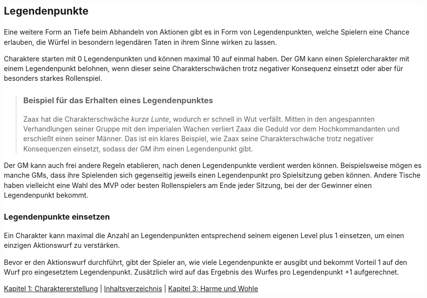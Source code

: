 ## Legendenpunkte
Eine weitere Form an Tiefe beim Abhandeln von Aktionen gibt es in Form von Legendenpunkten, welche Spielern eine Chance erlauben, die Würfel in besondern legendären Taten in ihrem Sinne wirken zu lassen.

Charaktere starten mit 0 Legendenpunkten und können maximal 10 auf einmal haben. Der GM kann einen Spielercharakter mit einem Legendenpunkt belohnen, wenn dieser seine Charakterschwächen trotz negativer Konsequenz einsetzt oder aber für besonders starkes Rollenspiel.

> ### Beispiel für das Erhalten eines Legendenpunktes
> Zaax hat die Charakterschwäche *kurze Lunte*, wodurch er schnell in Wut verfällt. Mitten in den angespannten Verhandlungen seiner Gruppe mit den imperialen Wachen verliert Zaax die Geduld vor dem Hochkommandanten und erschießt einen seiner Männer. Das ist ein klares Beispiel, wie Zaax seine Charakterschwäche trotz negativer Konsequenzen einsetzt, sodass der GM ihm einen Legendenpunkt gibt.

Der GM kann auch frei andere Regeln etablieren, nach denen Legendenpunkte verdient werden können. Beispielsweise mögen es manche GMs, dass ihre Spielenden sich gegenseitig jeweils einen Legendenpunkt pro Spielsitzung geben können. Andere Tische haben vielleicht eine Wahl des MVP oder besten Rollenspielers am Ende jeder Sitzung, bei der der Gewinner einen Legendenpunkt bekommt.
### Legendenpunkte einsetzen
Ein Charakter kann maximal die Anzahl an Legendenpunkten entsprechend seinem eigenen Level plus 1 einsetzen, um einen einzigen Aktionswurf zu verstärken.

Bevor er den Aktionswurf durchführt, gibt der Spieler an, wie viele Legendenpunkte er ausgibt und bekommt Vorteil 1 auf den Wurf pro eingesetztem Legendenpunkt. Zusätzlich wird auf das Ergebnis des Wurfes pro Legendenpunkt +1 aufgerechnet.

[Kapitel 1: Charaktererstellung](./Kapitel-1_Charaktererstellung.md) | [Inhaltsverzeichnis](Inhaltsverzeichnis.md) | [Kapitel 3: Harme und Wohle](./Kapitel-3_Harme-und-Wohle.md)

